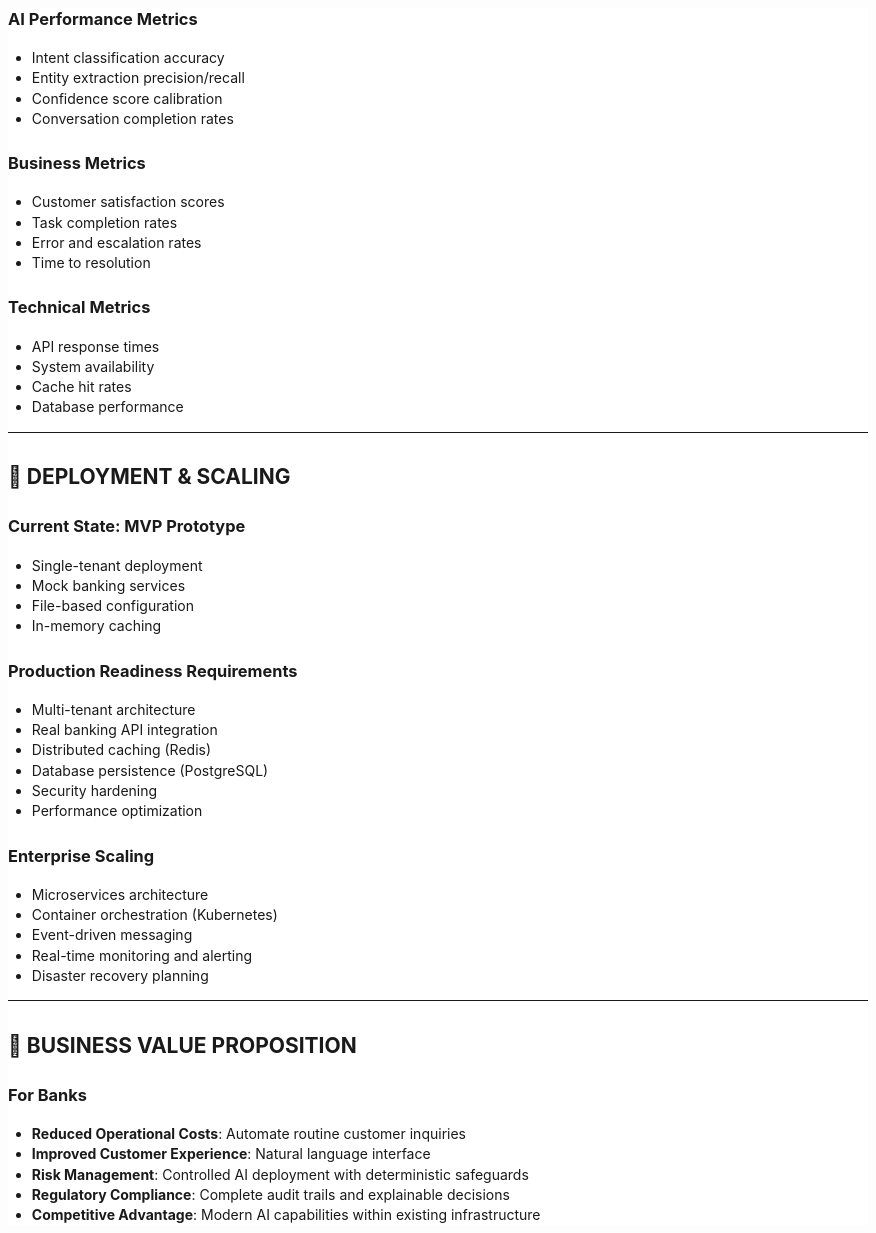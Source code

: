 ### **AI Performance Metrics**
- Intent classification accuracy
- Entity extraction precision/recall
- Confidence score calibration
- Conversation completion rates

### **Business Metrics**
- Customer satisfaction scores
- Task completion rates
- Error and escalation rates
- Time to resolution

### **Technical Metrics**
- API response times
- System availability
- Cache hit rates
- Database performance

---

## 🚀 **DEPLOYMENT & SCALING**

### **Current State: MVP Prototype**
- Single-tenant deployment
- Mock banking services
- File-based configuration
- In-memory caching

### **Production Readiness Requirements**
- Multi-tenant architecture
- Real banking API integration
- Distributed caching (Redis)
- Database persistence (PostgreSQL)
- Security hardening
- Performance optimization

### **Enterprise Scaling**
- Microservices architecture
- Container orchestration (Kubernetes)
- Event-driven messaging
- Real-time monitoring and alerting
- Disaster recovery planning

---

## 🎯 **BUSINESS VALUE PROPOSITION**

### **For Banks**
- **Reduced Operational Costs**: Automate routine customer inquiries
- **Improved Customer Experience**: Natural language interface
- **Risk Management**: Controlled AI deployment with deterministic safeguards
- **Regulatory Compliance**: Complete audit trails and explainable decisions
- **Competitive Advantage**: Modern AI capabilities within existing infrastructure
